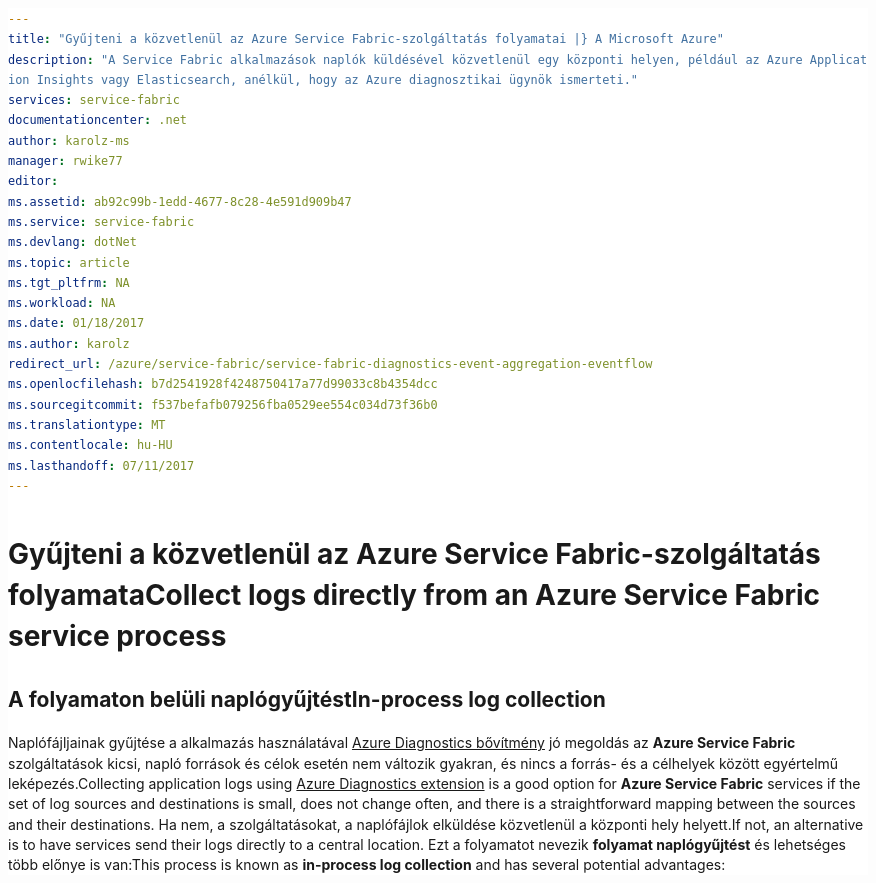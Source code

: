 ```yaml
---
title: "Gyűjteni a közvetlenül az Azure Service Fabric-szolgáltatás folyamatai |} A Microsoft Azure"
description: "A Service Fabric alkalmazások naplók küldésével közvetlenül egy központi helyen, például az Azure Application Insights vagy Elasticsearch, anélkül, hogy az Azure diagnosztikai ügynök ismerteti."
services: service-fabric
documentationcenter: .net
author: karolz-ms
manager: rwike77
editor: 
ms.assetid: ab92c99b-1edd-4677-8c28-4e591d909b47
ms.service: service-fabric
ms.devlang: dotNet
ms.topic: article
ms.tgt_pltfrm: NA
ms.workload: NA
ms.date: 01/18/2017
ms.author: karolz
redirect_url: /azure/service-fabric/service-fabric-diagnostics-event-aggregation-eventflow
ms.openlocfilehash: b7d2541928f4248750417a77d99033c8b4354dcc
ms.sourcegitcommit: f537befafb079256fba0529ee554c034d73f36b0
ms.translationtype: MT
ms.contentlocale: hu-HU
ms.lasthandoff: 07/11/2017
---
```

# <a name="collect-logs-directly-from-an-azure-service-fabric-service-process"></a><span data-ttu-id="d7dba-103">Gyűjteni a közvetlenül az Azure Service Fabric-szolgáltatás folyamata</span><span class="sxs-lookup"><span data-stu-id="d7dba-103">Collect logs directly from an Azure Service Fabric service process</span></span>
## <a name="in-process-log-collection"></a><span data-ttu-id="d7dba-104">A folyamaton belüli naplógyűjtést</span><span class="sxs-lookup"><span data-stu-id="d7dba-104">In-process log collection</span></span>
<span data-ttu-id="d7dba-105">Naplófájljainak gyűjtése a alkalmazás használatával [Azure Diagnostics bővítmény](service-fabric-diagnostics-how-to-setup-wad.md) jó megoldás az **Azure Service Fabric** szolgáltatások kicsi, napló források és célok esetén nem változik gyakran, és nincs a forrás- és a célhelyek között egyértelmű leképezés.</span><span class="sxs-lookup"><span data-stu-id="d7dba-105">Collecting application logs using [Azure Diagnostics extension](service-fabric-diagnostics-how-to-setup-wad.md) is a good option for **Azure Service Fabric** services if the set of log sources and destinations is small, does not change often, and there is a straightforward mapping between the sources and their destinations.</span></span> <span data-ttu-id="d7dba-106">Ha nem, a szolgáltatásokat, a naplófájlok elküldése közvetlenül a központi hely helyett.</span><span class="sxs-lookup"><span data-stu-id="d7dba-106">If not, an alternative is to have services send their logs directly to a central location.</span></span> <span data-ttu-id="d7dba-107">Ezt a folyamatot nevezik **folyamat naplógyűjtést** és lehetséges több előnye is van:</span><span class="sxs-lookup"><span data-stu-id="d7dba-107">This process is known as **in-process log collection** and has several potential advantages:</span></span>
